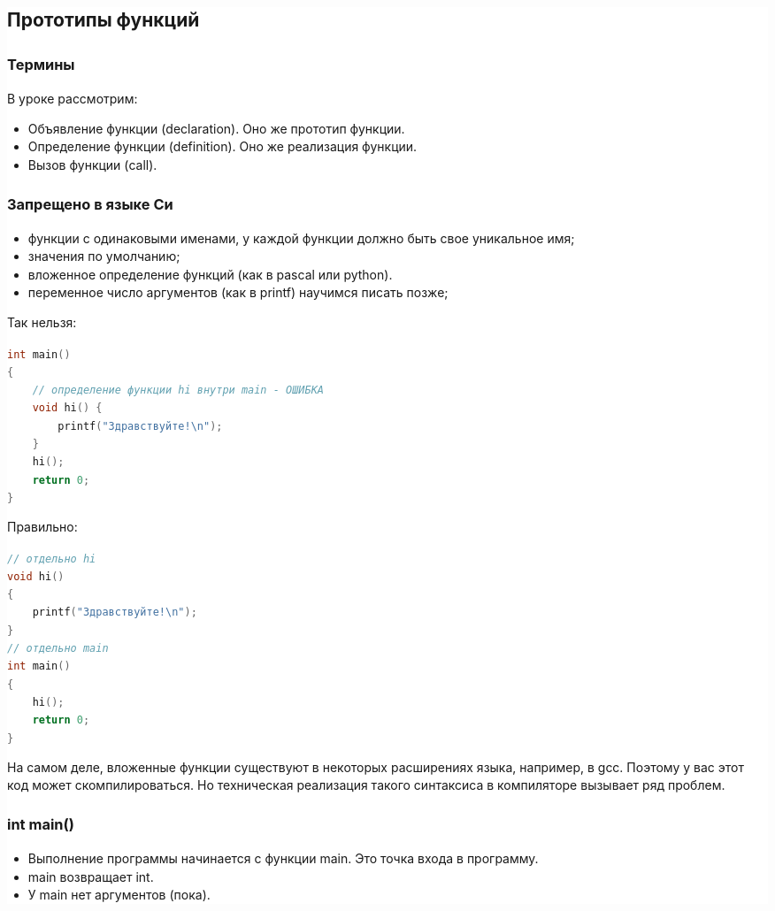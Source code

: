 ## Прототипы функций

### Термины
В уроке рассмотрим:
+ Объявление функции (declaration). Оно же прототип функции.
+ Определение функции (definition). Оно же реализация функции.
+ Вызов функции (call).

### Запрещено в языке Си
+ функции с одинаковыми именами, у каждой функции должно быть свое уникальное имя;
+ значения по умолчанию;
+ вложенное определение функций (как в pascal или python).
+ переменное число аргументов (как в printf) научимся писать позже;

Так нельзя:

```c
int main()
{
    // определение функции hi внутри main - ОШИБКА
    void hi() {
        printf("Здравствуйте!\n");
    }
    hi();
    return 0;
}
```

Правильно:

```c
// отдельно hi
void hi()
{
    printf("Здравствуйте!\n");
}
// отдельно main
int main()
{
    hi();
    return 0;
}
```
На самом деле, вложенные функции существуют в некоторых расширениях языка, например, в gcc. Поэтому у вас этот код может скомпилироваться. Но техническая реализация такого синтаксиса в компиляторе вызывает ряд проблем.

### int main()

+ Выполнение программы начинается с функции main. Это точка входа в программу.
+ main возвращает int.
+ У main нет аргументов (пока).
